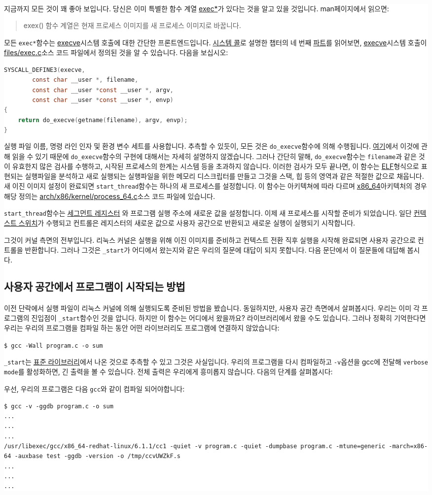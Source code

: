 지금까지 모든 것이 꽤 좋아 보입니다. 당신은 이미 특별한 함수 계열 [exec*](http://man7.org/linux/man-pages/man3/execl.3.html)가 있다는 것을 알고 있을 것입니다. man페이지에서 읽으면:

> exex() 함수 계열은 현재 프로세스 이미지를 새 프로세스 이미지로 바꿉니다.

모든 `exec*`함수는 [execve](http://man7.org/linux/man-pages/man2/execve.2.html)시스템 호출에 대한 간단한 프론트엔드입니다. [시스템 콜](https://en.wikipedia.org/wiki/System_call)로 설명한 챕터의 네 번째 [파트](https://0xax.gitbooks.io/linux-insides/content/SysCall/linux-syscall-4.html)를 읽어보면, [execve](http://linux.die.net/man/2/execve)시스템 호출이 [files/exec.c](https://github.com/torvalds/linux/blob/08e4e0d0456d0ca8427b2d1ddffa30f1c3e774d7/fs/exec.c#L1888)소스 코드 파일에서 정의된 것을 알 수 있습니다. 다음을 보십시오:

```C
SYSCALL_DEFINE3(execve,
		const char __user *, filename,
		const char __user *const __user *, argv,
		const char __user *const __user *, envp)
{
	return do_execve(getname(filename), argv, envp);
}
```

실행 파일 이름, 명령 라인 인자 및 환경 변수 세트를 사용합니다. 추측할 수 있듯이, 모든 것은 `do_execve`함수에 의해 수행됩니다. [여기](https://0xax.gitbooks.io/linux-insides/content/SysCall/linux-syscall-4.html)에서 이것에 관해 읽을 수 있기 때문에 `do_execve`함수의 구현에 대해서는 자세히 설명하지 않겠습니다. 그러나 간단히 말해, `do_execve`함수는 `filename`과 같은 것이 유효한지 많은 검사를 수행하고, 시작된 프로세스의 한계는 시스템 등을 초과하지 않습니다. 이러한 검사가 모두 끝나면, 이 함수는 [ELF](https://en.wikipedia.org/wiki/Executable_and_Linkable_Format)형식으로 표현되는 실행파일을 분석하고 새로 실행되는 실행파일을 위한 메모리 디스크립터를 만들고 그것을 스택, 힙 등의 영역과 같은 적절한 값으로 채웁니다. 새 이진 이미지 설정이 완료되면 `start_thread`함수는 하나의 새 프로세스를 설정합니다. 이 함수는 아키텍쳐에 따라 다르며 [x86_64](https://en.wikipedia.org/wiki/X86-64)아키텍처의 경우 해당 정의는 [arch/x86/kernel/process_64.c](https://github.com/torvalds/linux/blob/08e4e0d0456d0ca8427b2d1ddffa30f1c3e774d7/arch/x86/kernel/process_64.c#L239)소스 코드 파일에 있습니다.

`start_thread`함수는 [세그먼트 레지스터](https://en.wikipedia.org/wiki/X86_memory_segmentation) 와 프로그램 실행 주소에 새로운 값을 설정합니다. 이제 새 프로세스를 시작할 준비가 되었습니다. 일단 [컨텍스트 스위치](https://en.wikipedia.org/wiki/Context_switch)가 수행되고 컨트롤은 레지스터의 새로운 값으로 사용자 공간으로 반환되고 새로운 실행이 실행되기 시작합니다.

그것이 커널 측면의 전부입니다. 리눅스 커널은 실행을 위해 이진 이미지를 준비하고 컨텍스트 전환 직후 실행을 시작해 완료되면 사용자 공간으로 컨트롤을 반환합니다. 그러나 그것은 `_start`가 어디에서 왔는지와 같은 우리의 질문에 대답이 되지 못합니다. 다음 문단에서 이 질문들에 대답해 봅시다.

사용자 공간에서 프로그램이 시작되는 방법
--------------------------------------------------------------------------------

이전 단락에서 실행 파일이 리눅스 커널에 의해 실행되도록 준비된 방법을 봤습니다. 동일하지만, 사용자 공간 측면에서 살펴봅시다. 우리는 이미 각 프로그램의 진입점이 `_start`함수인 것을 압니다. 하지만 이 함수는 어디에서 왔을까요? 라이브러리에서 왔을 수도 있습니다. 그러나 정확히 기억한다면 우리는 우리의 프로그램을 컴파일 하는 동안 어떤 라이브러리도 프로그램에 연결하지 않았습니다:

```
$ gcc -Wall program.c -o sum
```

`_start`는 [표준 라이브러리](https://en.wikipedia.org/wiki/Standard_library)에서 나온 것으로 추측할 수 있고 그것은 사실입니다. 우리의 프로그램을 다시 컴파일하고 `-v`옵션을 gcc에 전달해 `verbose mode`를 활성화하면, 긴 출력을 볼 수 있습니다. 전체 출력은 우리에게 흥미롭지 않습니다. 다음의 단계를 살펴봅시다:

우선, 우리의 프로그램은 다음 `gcc`와 같이 컴파일 되어야합니다:

```
$ gcc -v -ggdb program.c -o sum
...
...
...
/usr/libexec/gcc/x86_64-redhat-linux/6.1.1/cc1 -quiet -v program.c -quiet -dumpbase program.c -mtune=generic -march=x86-64 -auxbase test -ggdb -version -o /tmp/ccvUWZkF.s
...
...
...
```
